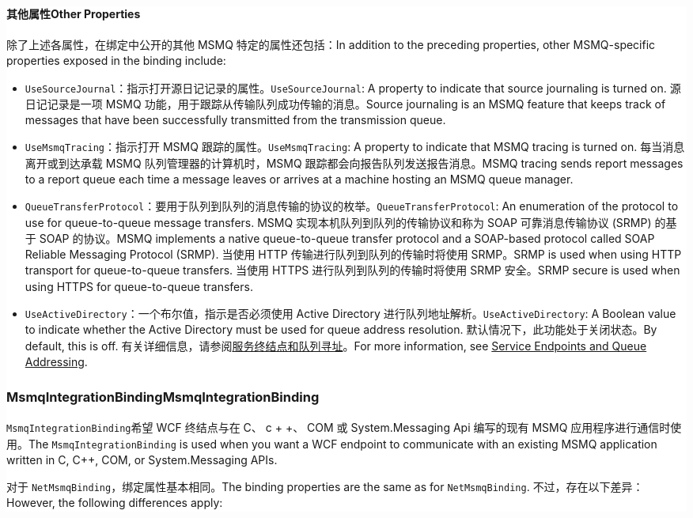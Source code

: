 #### <a name="other-properties"></a><span data-ttu-id="06a43-202">其他属性</span><span class="sxs-lookup"><span data-stu-id="06a43-202">Other Properties</span></span>  
 <span data-ttu-id="06a43-203">除了上述各属性，在绑定中公开的其他 MSMQ 特定的属性还包括：</span><span class="sxs-lookup"><span data-stu-id="06a43-203">In addition to the preceding properties, other MSMQ-specific properties exposed in the binding include:</span></span>  
  
-   <span data-ttu-id="06a43-204">`UseSourceJournal`：指示打开源日记记录的属性。</span><span class="sxs-lookup"><span data-stu-id="06a43-204">`UseSourceJournal`: A property to indicate that source journaling is turned on.</span></span> <span data-ttu-id="06a43-205">源日记记录是一项 MSMQ 功能，用于跟踪从传输队列成功传输的消息。</span><span class="sxs-lookup"><span data-stu-id="06a43-205">Source journaling is an MSMQ feature that keeps track of messages that have been successfully transmitted from the transmission queue.</span></span>  
  
-   <span data-ttu-id="06a43-206">`UseMsmqTracing`：指示打开 MSMQ 跟踪的属性。</span><span class="sxs-lookup"><span data-stu-id="06a43-206">`UseMsmqTracing`: A property to indicate that MSMQ tracing is turned on.</span></span> <span data-ttu-id="06a43-207">每当消息离开或到达承载 MSMQ 队列管理器的计算机时，MSMQ 跟踪都会向报告队列发送报告消息。</span><span class="sxs-lookup"><span data-stu-id="06a43-207">MSMQ tracing sends report messages to a report queue each time a message leaves or arrives at a machine hosting an MSMQ queue manager.</span></span>  
  
-   <span data-ttu-id="06a43-208">`QueueTransferProtocol`：要用于队列到队列的消息传输的协议的枚举。</span><span class="sxs-lookup"><span data-stu-id="06a43-208">`QueueTransferProtocol`: An enumeration of the protocol to use for queue-to-queue message transfers.</span></span> <span data-ttu-id="06a43-209">MSMQ 实现本机队列到队列的传输协议和称为 SOAP 可靠消息传输协议 (SRMP) 的基于 SOAP 的协议。</span><span class="sxs-lookup"><span data-stu-id="06a43-209">MSMQ implements a native queue-to-queue transfer protocol and a SOAP-based protocol called SOAP Reliable Messaging Protocol (SRMP).</span></span> <span data-ttu-id="06a43-210">当使用 HTTP 传输进行队列到队列的传输时将使用 SRMP。</span><span class="sxs-lookup"><span data-stu-id="06a43-210">SRMP is used when using HTTP transport for queue-to-queue transfers.</span></span> <span data-ttu-id="06a43-211">当使用 HTTPS 进行队列到队列的传输时将使用 SRMP 安全。</span><span class="sxs-lookup"><span data-stu-id="06a43-211">SRMP secure is used when using HTTPS for queue-to-queue transfers.</span></span>  
  
-   <span data-ttu-id="06a43-212">`UseActiveDirectory`：一个布尔值，指示是否必须使用 Active Directory 进行队列地址解析。</span><span class="sxs-lookup"><span data-stu-id="06a43-212">`UseActiveDirectory`: A Boolean value to indicate whether the Active Directory must be used for queue address resolution.</span></span> <span data-ttu-id="06a43-213">默认情况下，此功能处于关闭状态。</span><span class="sxs-lookup"><span data-stu-id="06a43-213">By default, this is off.</span></span> <span data-ttu-id="06a43-214">有关详细信息，请参阅[服务终结点和队列寻址](../../../../docs/framework/wcf/feature-details/service-endpoints-and-queue-addressing.md)。</span><span class="sxs-lookup"><span data-stu-id="06a43-214">For more information, see [Service Endpoints and Queue Addressing](../../../../docs/framework/wcf/feature-details/service-endpoints-and-queue-addressing.md).</span></span>  
  
### <a name="msmqintegrationbinding"></a><span data-ttu-id="06a43-215">MsmqIntegrationBinding</span><span class="sxs-lookup"><span data-stu-id="06a43-215">MsmqIntegrationBinding</span></span>  
 <span data-ttu-id="06a43-216">`MsmqIntegrationBinding`希望 WCF 终结点与在 C、 c + +、 COM 或 System.Messaging Api 编写的现有 MSMQ 应用程序进行通信时使用。</span><span class="sxs-lookup"><span data-stu-id="06a43-216">The `MsmqIntegrationBinding` is used when you want a WCF endpoint to communicate with an existing MSMQ application written in C, C++, COM, or System.Messaging APIs.</span></span>  
  
 <span data-ttu-id="06a43-217">对于 `NetMsmqBinding`，绑定属性基本相同。</span><span class="sxs-lookup"><span data-stu-id="06a43-217">The binding properties are the same as for `NetMsmqBinding`.</span></span> <span data-ttu-id="06a43-218">不过，存在以下差异：</span><span class="sxs-lookup"><span data-stu-id="06a43-218">However, the following differences apply:</span></span>  
  
